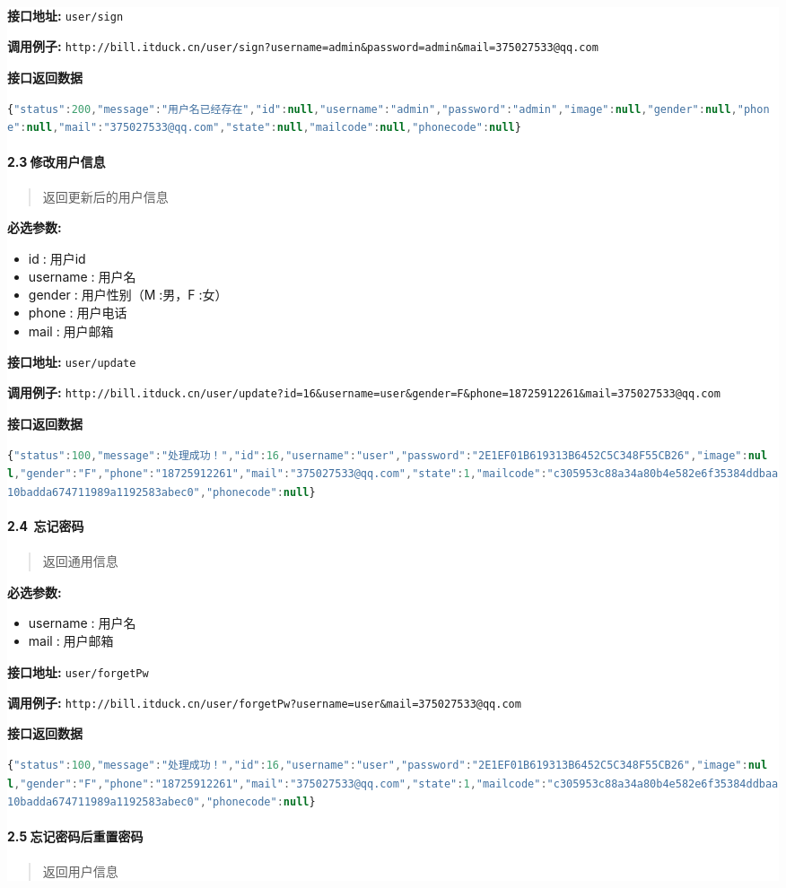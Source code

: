 **接口地址:**
`user/sign`

**调用例子:**
`http://bill.itduck.cn/user/sign?username=admin&password=admin&mail=375027533@qq.com`

__接口返回数据__
```javascript
{"status":200,"message":"用户名已经存在","id":null,"username":"admin","password":"admin","image":null,"gender":null,"phone":null,"mail":"375027533@qq.com","state":null,"mailcode":null,"phonecode":null}
```

#### 2.3  修改用户信息
>返回更新后的用户信息

**必选参数:**
* id : 用户id
* username : 用户名
* gender : 用户性别（M :男，F :女）
* phone : 用户电话
* mail : 用户邮箱

**接口地址:**
`user/update`

**调用例子:**
`http://bill.itduck.cn/user/update?id=16&username=user&gender=F&phone=18725912261&mail=375027533@qq.com`

__接口返回数据__
```javascript
{"status":100,"message":"处理成功！","id":16,"username":"user","password":"2E1EF01B619313B6452C5C348F55CB26","image":null,"gender":"F","phone":"18725912261","mail":"375027533@qq.com","state":1,"mailcode":"c305953c88a34a80b4e582e6f35384ddbaa10badda674711989a1192583abec0","phonecode":null}
```

#### 2.4  忘记密码
>返回通用信息

**必选参数:**
* username : 用户名
* mail : 用户邮箱

**接口地址:**
`user/forgetPw`

**调用例子:**
`http://bill.itduck.cn/user/forgetPw?username=user&mail=375027533@qq.com`

__接口返回数据__
```javascript
{"status":100,"message":"处理成功！","id":16,"username":"user","password":"2E1EF01B619313B6452C5C348F55CB26","image":null,"gender":"F","phone":"18725912261","mail":"375027533@qq.com","state":1,"mailcode":"c305953c88a34a80b4e582e6f35384ddbaa10badda674711989a1192583abec0","phonecode":null}
```

#### 2.5 忘记密码后重置密码
>返回用户信息
